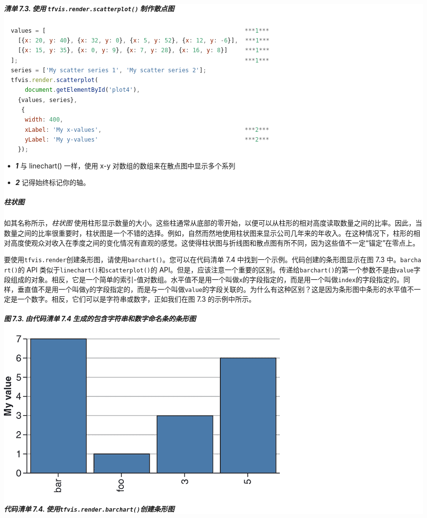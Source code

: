 ##### 清单 7.3\. 使用 `tfvis.render.scatterplot()` 制作散点图

```js
  values = [                                                         ***1***
    [{x: 20, y: 40}, {x: 32, y: 0}, {x: 5, y: 52}, {x: 12, y: -6}],  ***1***
    [{x: 15, y: 35}, {x: 0, y: 9}, {x: 7, y: 28}, {x: 16, y: 8}]     ***1***
  ];                                                                 ***1***
  series = ['My scatter series 1', 'My scatter series 2'];
  tfvis.render.scatterplot(
      document.getElementById('plot4'),
    {values, series},
     {
      width: 400,
      xLabel: 'My x-values',                                         ***2***
      yLabel: 'My y-values'                                          ***2***
    });
```

+   ***1*** 与 linechart() 一样，使用 x-y 对数组的数组来在散点图中显示多个系列

+   ***2*** 记得始终标记你的轴。

##### 柱状图

如其名称所示，*柱状图* 使用柱形显示数量的大小。这些柱通常从底部的零开始，以便可以从柱形的相对高度读取数量之间的比率。因此，当数量之间的比率很重要时，柱状图是一个不错的选择。例如，自然而然地使用柱状图来显示公司几年来的年收入。在这种情况下，柱形的相对高度使观众对收入在季度之间的变化情况有直观的感觉。这使得柱状图与折线图和散点图有所不同，因为这些值不一定“锚定”在零点上。

要使用`tfvis.render`创建条形图，请使用`barchart()`。您可以在代码清单 7.4 中找到一个示例。代码创建的条形图显示在图 7.3 中。`barchart()`的 API 类似于`linechart()`和`scatterplot()`的 API。但是，应该注意一个重要的区别。传递给`barchart()`的第一个参数不是由`value`字段组成的对象。相反，它是一个简单的索引-值对数组。水平值不是用一个叫做`x`的字段指定的，而是用一个叫做`index`的字段指定的。同样，垂直值不是用一个叫做`y`的字段指定的，而是与一个叫做`value`的字段关联的。为什么有这种区别？这是因为条形图中条形的水平值不一定是一个数字。相反，它们可以是字符串或数字，正如我们在图 7.3 的示例中所示。

##### 图 7.3\. 由代码清单 7.4 生成的包含字符串和数字命名条的条形图

![](img/07fig03_alt.jpg)

##### 代码清单 7.4\. 使用`tfvis.render.barchart()`创建条形图
